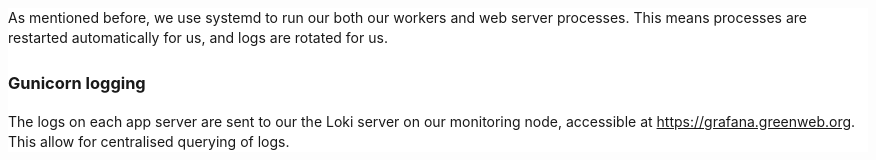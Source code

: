 As mentioned before, we use systemd to run our both our workers and web server processes. This means processes are restarted automatically for us, and logs are rotated for us.

### Gunicorn logging

The logs on each app server are sent to our the Loki server on our monitoring node, accessible at https://grafana.greenweb.org. This allow for centralised querying of logs.
